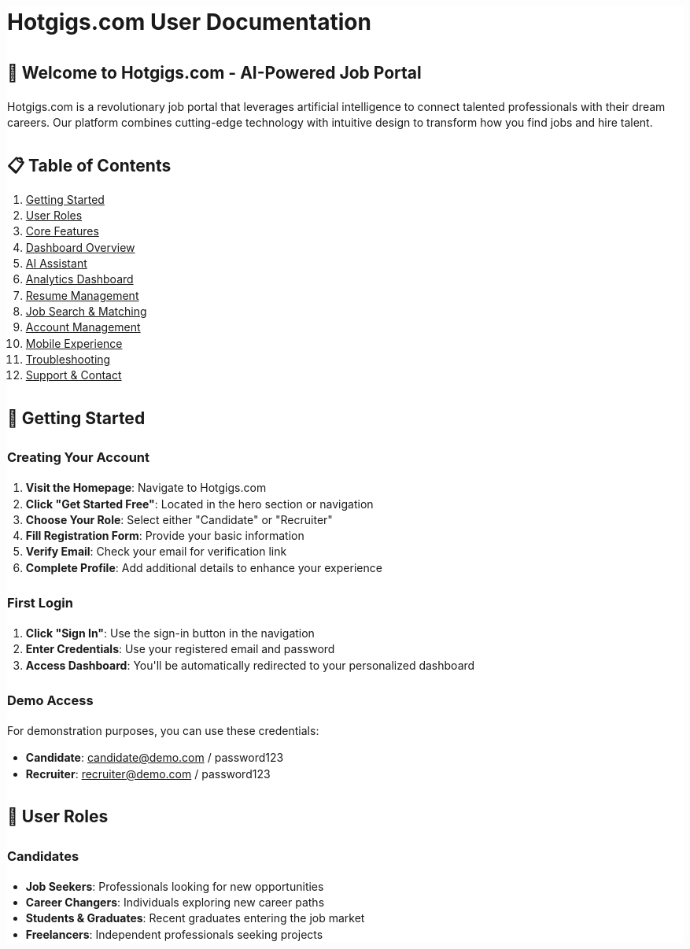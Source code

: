 # Hotgigs.com User Documentation

## 🚀 Welcome to Hotgigs.com - AI-Powered Job Portal

Hotgigs.com is a revolutionary job portal that leverages artificial intelligence to connect talented professionals with their dream careers. Our platform combines cutting-edge technology with intuitive design to transform how you find jobs and hire talent.

## 📋 Table of Contents

1. [Getting Started](#getting-started)
2. [User Roles](#user-roles)
3. [Core Features](#core-features)
4. [Dashboard Overview](#dashboard-overview)
5. [AI Assistant](#ai-assistant)
6. [Analytics Dashboard](#analytics-dashboard)
7. [Resume Management](#resume-management)
8. [Job Search & Matching](#job-search--matching)
9. [Account Management](#account-management)
10. [Mobile Experience](#mobile-experience)
11. [Troubleshooting](#troubleshooting)
12. [Support & Contact](#support--contact)

## 🎯 Getting Started

### Creating Your Account

1. **Visit the Homepage**: Navigate to Hotgigs.com
2. **Click "Get Started Free"**: Located in the hero section or navigation
3. **Choose Your Role**: Select either "Candidate" or "Recruiter"
4. **Fill Registration Form**: Provide your basic information
5. **Verify Email**: Check your email for verification link
6. **Complete Profile**: Add additional details to enhance your experience

### First Login

1. **Click "Sign In"**: Use the sign-in button in the navigation
2. **Enter Credentials**: Use your registered email and password
3. **Access Dashboard**: You'll be automatically redirected to your personalized dashboard

### Demo Access

For demonstration purposes, you can use these credentials:
- **Candidate**: candidate@demo.com / password123
- **Recruiter**: recruiter@demo.com / password123

## 👥 User Roles

### Candidates
- **Job Seekers**: Professionals looking for new opportunities
- **Career Changers**: Individuals exploring new career paths
- **Students & Graduates**: Recent graduates entering the job market
- **Freelancers**: Independent professionals seeking projects

